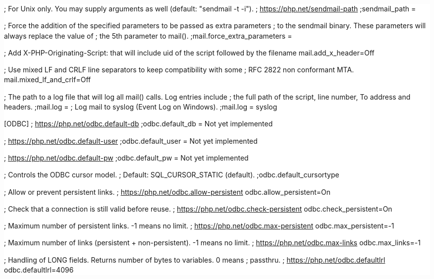 ; For Unix only.  You may supply arguments as well (default: "sendmail -t -i").
; https://php.net/sendmail-path
;sendmail_path =

; Force the addition of the specified parameters to be passed as extra parameters
; to the sendmail binary. These parameters will always replace the value of
; the 5th parameter to mail().
;mail.force_extra_parameters =

; Add X-PHP-Originating-Script: that will include uid of the script followed by the filename
mail.add_x_header=Off

; Use mixed LF and CRLF line separators to keep compatibility with some
; RFC 2822 non conformant MTA.
mail.mixed_lf_and_crlf=Off

; The path to a log file that will log all mail() calls. Log entries include
; the full path of the script, line number, To address and headers.
;mail.log =
; Log mail to syslog (Event Log on Windows).
;mail.log = syslog

[ODBC]
; https://php.net/odbc.default-db
;odbc.default_db    =  Not yet implemented

; https://php.net/odbc.default-user
;odbc.default_user  =  Not yet implemented

; https://php.net/odbc.default-pw
;odbc.default_pw    =  Not yet implemented

; Controls the ODBC cursor model.
; Default: SQL_CURSOR_STATIC (default).
;odbc.default_cursortype

; Allow or prevent persistent links.
; https://php.net/odbc.allow-persistent
odbc.allow_persistent=On

; Check that a connection is still valid before reuse.
; https://php.net/odbc.check-persistent
odbc.check_persistent=On

; Maximum number of persistent links.  -1 means no limit.
; https://php.net/odbc.max-persistent
odbc.max_persistent=-1

; Maximum number of links (persistent + non-persistent).  -1 means no limit.
; https://php.net/odbc.max-links
odbc.max_links=-1

; Handling of LONG fields.  Returns number of bytes to variables.  0 means
; passthru.
; https://php.net/odbc.defaultlrl
odbc.defaultlrl=4096
